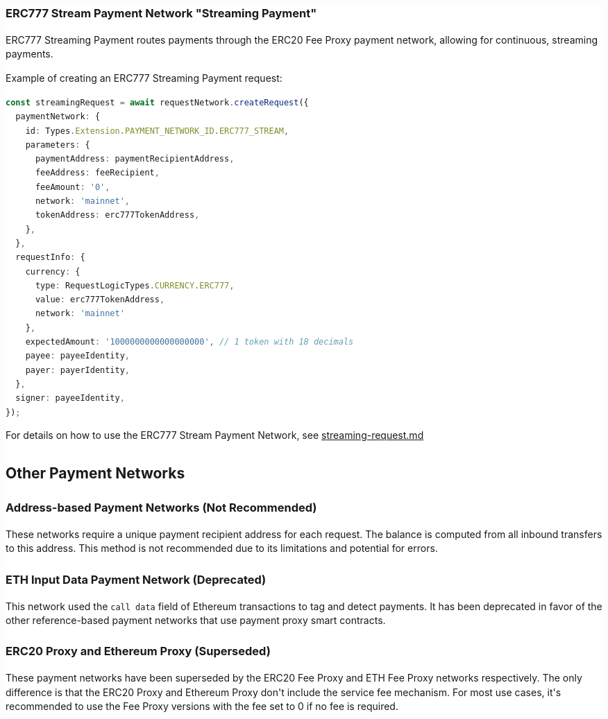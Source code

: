 ### ERC777 Stream Payment Network "Streaming Payment"

ERC777 Streaming Payment routes payments through the ERC20 Fee Proxy payment network, allowing for continuous, streaming payments.

Example of creating an ERC777 Streaming Payment request:

```typescript
const streamingRequest = await requestNetwork.createRequest({
  paymentNetwork: {
    id: Types.Extension.PAYMENT_NETWORK_ID.ERC777_STREAM,
    parameters: {
      paymentAddress: paymentRecipientAddress,
      feeAddress: feeRecipient,
      feeAmount: '0',
      network: 'mainnet',
      tokenAddress: erc777TokenAddress,
    },
  },
  requestInfo: {
    currency: {
      type: RequestLogicTypes.CURRENCY.ERC777,
      value: erc777TokenAddress,
      network: 'mainnet'
    },
    expectedAmount: '1000000000000000000', // 1 token with 18 decimals
    payee: payeeIdentity,
    payer: payerIdentity,
  },
  signer: payeeIdentity,
});
```

For details on how to use the ERC777 Stream Payment Network, see [streaming-request.md](../request-network-sdk/sdk-guides/payment/streaming-request.md "mention")

## Other Payment Networks

### Address-based Payment Networks (Not Recommended)

These networks require a unique payment recipient address for each request. The balance is computed from all inbound transfers to this address. This method is not recommended due to its limitations and potential for errors.

### ETH Input Data Payment Network (Deprecated)

This network used the `call data` field of Ethereum transactions to tag and detect payments. It has been deprecated in favor of the other reference-based payment networks that use payment proxy smart contracts.

### ERC20 Proxy and Ethereum Proxy (Superseded)

These payment networks have been superseded by the ERC20 Fee Proxy and ETH Fee Proxy networks respectively. The only difference is that the ERC20 Proxy and Ethereum Proxy don't include the service fee mechanism. For most use cases, it's recommended to use the Fee Proxy versions with the fee set to 0 if no fee is required.

